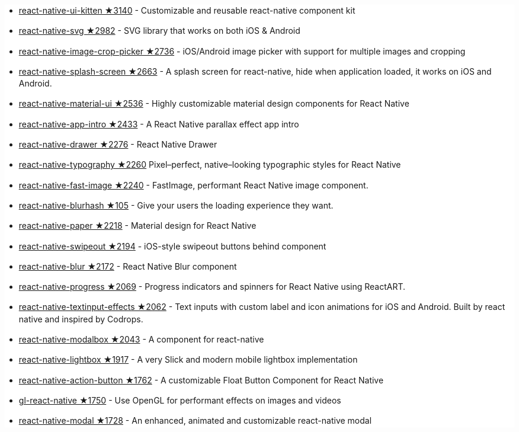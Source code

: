 *   [react-native-ui-kitten ★3140](https://github.com/akveo/react-native-ui-kitten) - Customizable and reusable react-native component kit

*   [react-native-svg ★2982](https://github.com/magicismight/react-native-svg) - SVG library that works on both iOS & Android

*   [react-native-image-crop-picker ★2736](https://github.com/ivpusic/react-native-image-crop-picker) - iOS/Android image picker with support for multiple images and cropping

*   [react-native-splash-screen ★2663](https://github.com/crazycodeboy/react-native-splash-screen) - A splash screen for react-native, hide when application loaded, it works on iOS and Android.

*   [react-native-material-ui ★2536](https://github.com/xotahal/react-native-material-ui) - Highly customizable material design components for React Native

*   [react-native-app-intro ★2433](https://github.com/FuYaoDe/react-native-app-intro) - A React Native parallax effect app intro

*   [react-native-drawer ★2276](https://github.com/root-two/react-native-drawer) - React Native Drawer

*   [react-native-typography ★2260](https://github.com/hectahertz/react-native-typography) Pixel–perfect, native–looking typographic styles for React Native

*   [react-native-fast-image ★2240](https://github.com/DylanVann/react-native-fast-image) - FastImage, performant React Native image component.

*   [react-native-blurhash ★105](https://github.com/mrousavy/react-native-blurhash) - Give your users the loading experience they want.

*   [react-native-paper ★2218](https://github.com/callstack/react-native-paper) - Material design for React Native

*   [react-native-swipeout ★2194](https://github.com/dancormier/react-native-swipeout) - iOS-style swipeout buttons behind component

*   [react-native-blur ★2172](https://github.com/Kureev/react-native-blur) - React Native Blur component

*   [react-native-progress ★2069](https://github.com/oblador/react-native-progress) - Progress indicators and spinners for React Native using ReactART.

*   [react-native-textinput-effects ★2062](https://github.com/halilb/react-native-textinput-effects) - Text inputs with custom label and icon animations for iOS and Android. Built by react native and inspired by Codrops.

*   [react-native-modalbox ★2043](https://github.com/maxs15/react-native-modalbox) - A component for react-native

*   [react-native-lightbox ★1917](https://github.com/oblador/react-native-lightbox) - A very Slick and modern mobile lightbox implementation

*   [react-native-action-button ★1762](https://github.com/mastermoo/react-native-action-button) - A customizable Float Button Component for React Native

*   [gl-react-native ★1750](https://github.com/ProjectSeptemberInc/gl-react-native) - Use OpenGL for performant effects on images and videos

*   [react-native-modal ★1728](https://github.com/react-native-community/react-native-modal) - An enhanced, animated and customizable react-native modal
